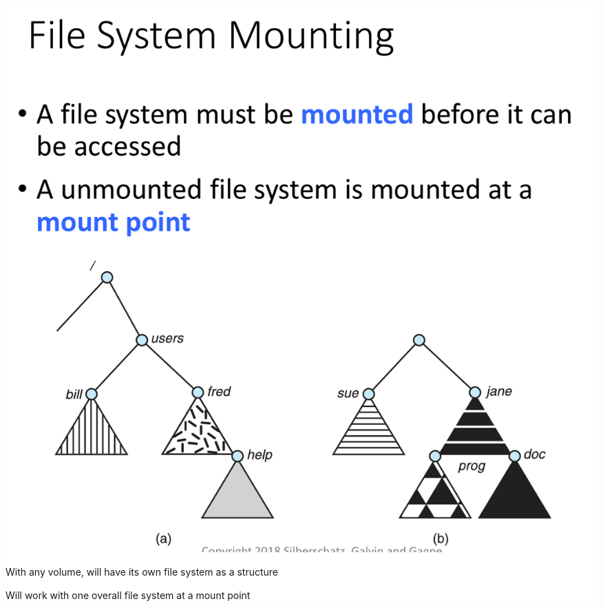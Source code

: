 ![Alt text](img/Lecture22/image-12.png)  

With any volume, will have its own file system as a structure  

Will work with one overall file system at a mount point  
